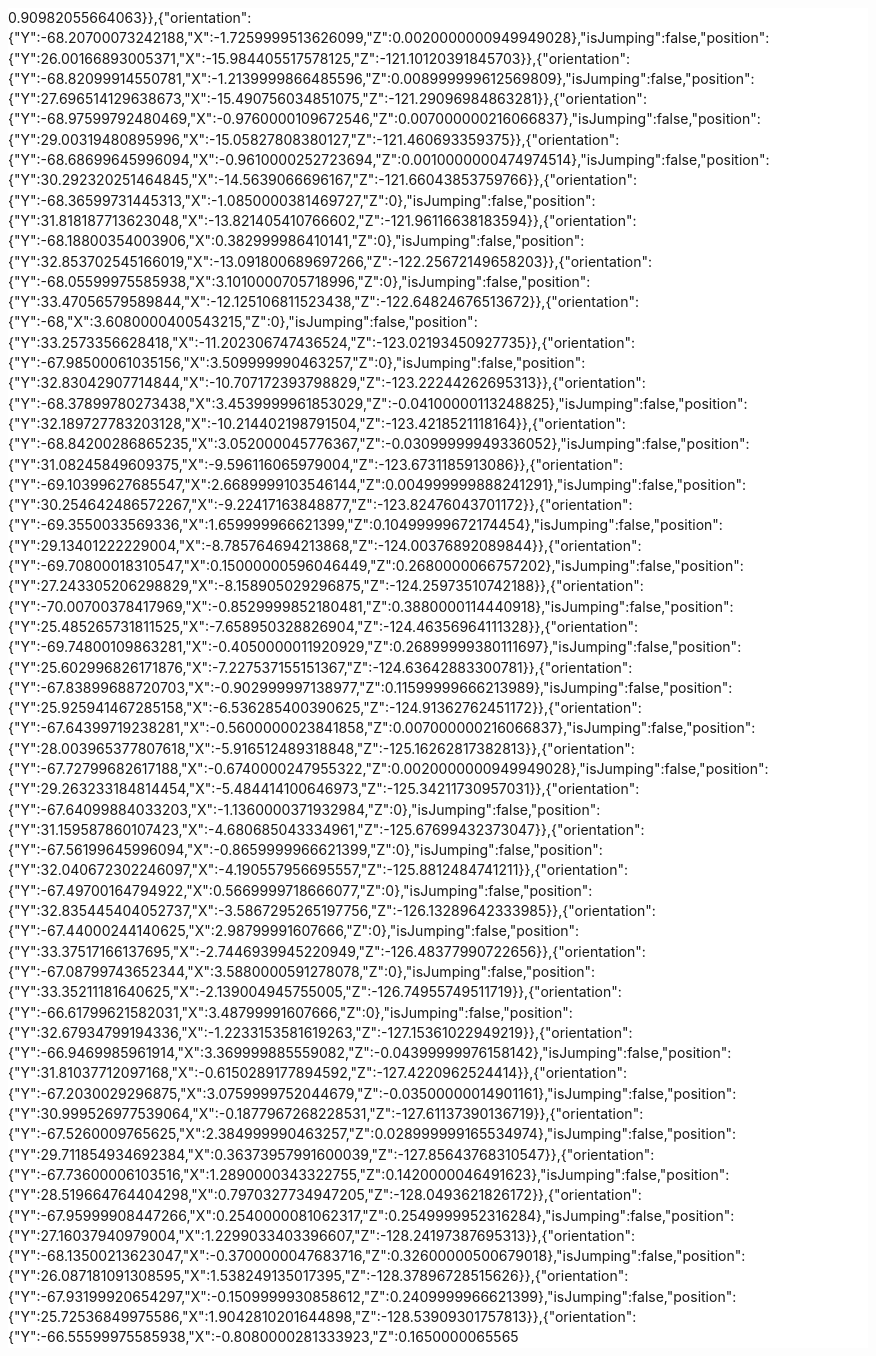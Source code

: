 0.90982055664063}},{"orientation":{"Y":-68.20700073242188,"X":-1.7259999513626099,"Z":0.0020000000949949028},"isJumping":false,"position":{"Y":26.00166893005371,"X":-15.984405517578125,"Z":-121.10120391845703}},{"orientation":{"Y":-68.82099914550781,"X":-1.2139999866485596,"Z":0.008999999612569809},"isJumping":false,"position":{"Y":27.696514129638673,"X":-15.490756034851075,"Z":-121.29096984863281}},{"orientation":{"Y":-68.97599792480469,"X":-0.9760000109672546,"Z":0.007000000216066837},"isJumping":false,"position":{"Y":29.00319480895996,"X":-15.05827808380127,"Z":-121.460693359375}},{"orientation":{"Y":-68.68699645996094,"X":-0.9610000252723694,"Z":0.0010000000474974514},"isJumping":false,"position":{"Y":30.292320251464845,"X":-14.5639066696167,"Z":-121.66043853759766}},{"orientation":{"Y":-68.36599731445313,"X":-1.0850000381469727,"Z":0},"isJumping":false,"position":{"Y":31.818187713623048,"X":-13.821405410766602,"Z":-121.96116638183594}},{"orientation":{"Y":-68.18800354003906,"X":0.382999986410141,"Z":0},"isJumping":false,"position":{"Y":32.853702545166019,"X":-13.091800689697266,"Z":-122.25672149658203}},{"orientation":{"Y":-68.05599975585938,"X":3.1010000705718996,"Z":0},"isJumping":false,"position":{"Y":33.47056579589844,"X":-12.125106811523438,"Z":-122.64824676513672}},{"orientation":{"Y":-68,"X":3.6080000400543215,"Z":0},"isJumping":false,"position":{"Y":33.2573356628418,"X":-11.202306747436524,"Z":-123.02193450927735}},{"orientation":{"Y":-67.98500061035156,"X":3.509999990463257,"Z":0},"isJumping":false,"position":{"Y":32.83042907714844,"X":-10.707172393798829,"Z":-123.22244262695313}},{"orientation":{"Y":-68.37899780273438,"X":3.4539999961853029,"Z":-0.04100000113248825},"isJumping":false,"position":{"Y":32.189727783203128,"X":-10.214402198791504,"Z":-123.4218521118164}},{"orientation":{"Y":-68.84200286865235,"X":3.052000045776367,"Z":-0.03099999949336052},"isJumping":false,"position":{"Y":31.08245849609375,"X":-9.596116065979004,"Z":-123.6731185913086}},{"orientation":{"Y":-69.10399627685547,"X":2.6689999103546144,"Z":0.004999999888241291},"isJumping":false,"position":{"Y":30.254642486572267,"X":-9.22417163848877,"Z":-123.82476043701172}},{"orientation":{"Y":-69.3550033569336,"X":1.659999966621399,"Z":0.10499999672174454},"isJumping":false,"position":{"Y":29.13401222229004,"X":-8.785764694213868,"Z":-124.00376892089844}},{"orientation":{"Y":-69.70800018310547,"X":0.15000000596046449,"Z":0.2680000066757202},"isJumping":false,"position":{"Y":27.243305206298829,"X":-8.158905029296875,"Z":-124.25973510742188}},{"orientation":{"Y":-70.00700378417969,"X":-0.8529999852180481,"Z":0.3880000114440918},"isJumping":false,"position":{"Y":25.485265731811525,"X":-7.658950328826904,"Z":-124.46356964111328}},{"orientation":{"Y":-69.74800109863281,"X":-0.4050000011920929,"Z":0.26899999380111697},"isJumping":false,"position":{"Y":25.602996826171876,"X":-7.227537155151367,"Z":-124.63642883300781}},{"orientation":{"Y":-67.83899688720703,"X":-0.902999997138977,"Z":0.11599999666213989},"isJumping":false,"position":{"Y":25.925941467285158,"X":-6.536285400390625,"Z":-124.91362762451172}},{"orientation":{"Y":-67.64399719238281,"X":-0.5600000023841858,"Z":0.007000000216066837},"isJumping":false,"position":{"Y":28.003965377807618,"X":-5.916512489318848,"Z":-125.16262817382813}},{"orientation":{"Y":-67.72799682617188,"X":-0.6740000247955322,"Z":0.0020000000949949028},"isJumping":false,"position":{"Y":29.263233184814454,"X":-5.484414100646973,"Z":-125.34211730957031}},{"orientation":{"Y":-67.64099884033203,"X":-1.1360000371932984,"Z":0},"isJumping":false,"position":{"Y":31.159587860107423,"X":-4.680685043334961,"Z":-125.67699432373047}},{"orientation":{"Y":-67.56199645996094,"X":-0.8659999966621399,"Z":0},"isJumping":false,"position":{"Y":32.040672302246097,"X":-4.190557956695557,"Z":-125.8812484741211}},{"orientation":{"Y":-67.49700164794922,"X":0.5669999718666077,"Z":0},"isJumping":false,"position":{"Y":32.835445404052737,"X":-3.5867295265197756,"Z":-126.13289642333985}},{"orientation":{"Y":-67.44000244140625,"X":2.98799991607666,"Z":0},"isJumping":false,"position":{"Y":33.37517166137695,"X":-2.7446939945220949,"Z":-126.48377990722656}},{"orientation":{"Y":-67.08799743652344,"X":3.5880000591278078,"Z":0},"isJumping":false,"position":{"Y":33.35211181640625,"X":-2.139004945755005,"Z":-126.74955749511719}},{"orientation":{"Y":-66.61799621582031,"X":3.48799991607666,"Z":0},"isJumping":false,"position":{"Y":32.67934799194336,"X":-1.2233153581619263,"Z":-127.15361022949219}},{"orientation":{"Y":-66.9469985961914,"X":3.369999885559082,"Z":-0.04399999976158142},"isJumping":false,"position":{"Y":31.81037712097168,"X":-0.6150289177894592,"Z":-127.4220962524414}},{"orientation":{"Y":-67.2030029296875,"X":3.0759999752044679,"Z":-0.03500000014901161},"isJumping":false,"position":{"Y":30.999526977539064,"X":-0.1877967268228531,"Z":-127.61137390136719}},{"orientation":{"Y":-67.5260009765625,"X":2.384999990463257,"Z":0.028999999165534974},"isJumping":false,"position":{"Y":29.711854934692384,"X":0.36373957991600039,"Z":-127.85643768310547}},{"orientation":{"Y":-67.73600006103516,"X":1.2890000343322755,"Z":0.1420000046491623},"isJumping":false,"position":{"Y":28.519664764404298,"X":0.7970327734947205,"Z":-128.0493621826172}},{"orientation":{"Y":-67.95999908447266,"X":0.2540000081062317,"Z":0.2549999952316284},"isJumping":false,"position":{"Y":27.16037940979004,"X":1.2299033403396607,"Z":-128.24197387695313}},{"orientation":{"Y":-68.13500213623047,"X":-0.3700000047683716,"Z":0.32600000500679018},"isJumping":false,"position":{"Y":26.087181091308595,"X":1.538249135017395,"Z":-128.37896728515626}},{"orientation":{"Y":-67.93199920654297,"X":-0.1509999930858612,"Z":0.2409999966621399},"isJumping":false,"position":{"Y":25.72536849975586,"X":1.9042810201644898,"Z":-128.53909301757813}},{"orientation":{"Y":-66.55599975585938,"X":-0.8080000281333923,"Z":0.1650000065565